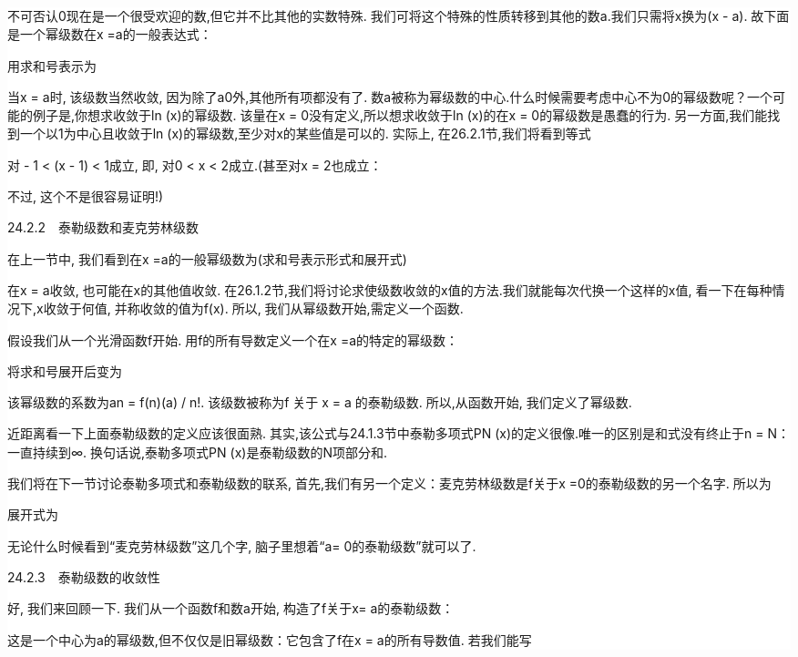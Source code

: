 

不可否认0现在是一个很受欢迎的数,但它并不比其他的实数特殊. 我们可将这个特殊的性质转移到其他的数a.我们只需将x换为(x - a). 故下面是一个幂级数在x =a的一般表达式：





用求和号表示为





当x = a时, 该级数当然收敛, 因为除了a0外,其他所有项都没有了. 数a被称为幂级数的中心.什么时候需要考虑中心不为0的幂级数呢？一个可能的例子是,你想求收敛于ln (x)的幂级数. 该量在x = 0没有定义,所以想求收敛于ln (x)的在x = 0的幂级数是愚蠢的行为. 另一方面,我们能找到一个以1为中心且收敛于ln (x)的幂级数,至少对x的某些值是可以的. 实际上, 在26.2.1节,我们将看到等式



对 - 1 < (x - 1) < 1成立, 即, 对0 < x < 2成立.(甚至对x = 2也成立：



不过, 这个不是很容易证明!)





24.2.2　泰勒级数和麦克劳林级数


在上一节中, 我们看到在x =a的一般幂级数为(求和号表示形式和展开式)



在x = a收敛, 也可能在x的其他值收敛. 在26.1.2节,我们将讨论求使级数收敛的x值的方法.我们就能每次代换一个这样的x值, 看一下在每种情况下,x收敛于何值, 并称收敛的值为f(x). 所以, 我们从幂级数开始,需定义一个函数.

假设我们从一个光滑函数f开始. 用f的所有导数定义一个在x =a的特定的幂级数：



将求和号展开后变为



该幂级数的系数为an = f(n)(a) / n!. 该级数被称为f 关于 x = a 的泰勒级数. 所以,从函数开始, 我们定义了幂级数.

近距离看一下上面泰勒级数的定义应该很面熟. 其实,该公式与24.1.3节中泰勒多项式PN (x)的定义很像.唯一的区别是和式没有终止于n = N：一直持续到∞. 换句话说,泰勒多项式PN (x)是泰勒级数的N项部分和.

我们将在下一节讨论泰勒多项式和泰勒级数的联系, 首先,我们有另一个定义：麦克劳林级数是f关于x =0的泰勒级数的另一个名字. 所以为



展开式为



无论什么时候看到“麦克劳林级数”这几个字, 脑子里想着“a= 0的泰勒级数”就可以了.





24.2.3　泰勒级数的收敛性


好, 我们来回顾一下. 我们从一个函数f和数a开始, 构造了f关于x= a的泰勒级数：



这是一个中心为a的幂级数,但不仅仅是旧幂级数：它包含了f在x = a的所有导数值. 若我们能写
